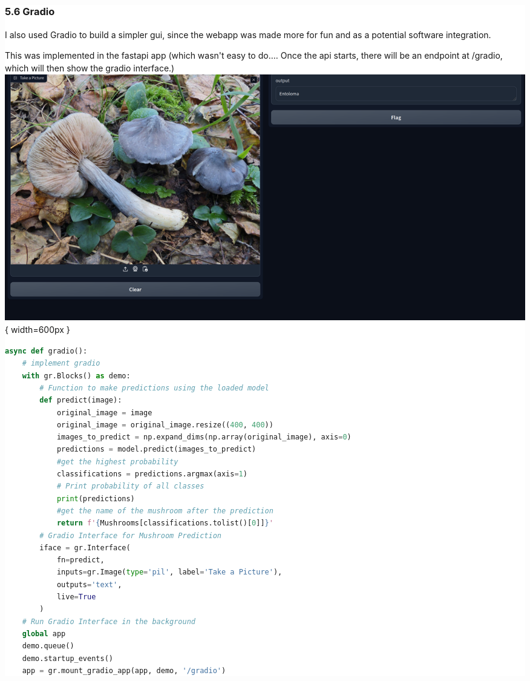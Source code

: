### 5.6 Gradio

I also used Gradio to build a simpler gui, since the webapp was made more for fun and as a potential software integration.

This was implemented in the fastapi app (which wasn't easy to do.... Once the api starts, there will be an endpoint at /gradio, which will then show the gradio interface.)
![gradio](./images/gradio-gui.png){ width=600px }

```python
async def gradio():
    # implement gradio
    with gr.Blocks() as demo:
        # Function to make predictions using the loaded model
        def predict(image):
            original_image = image
            original_image = original_image.resize((400, 400))
            images_to_predict = np.expand_dims(np.array(original_image), axis=0)
            predictions = model.predict(images_to_predict)
            #get the highest probability
            classifications = predictions.argmax(axis=1)
            # Print probability of all classes
            print(predictions)
            #get the name of the mushroom after the prediction
            return f'{Mushrooms[classifications.tolist()[0]]}'
        # Gradio Interface for Mushroom Prediction
        iface = gr.Interface(
            fn=predict,
            inputs=gr.Image(type='pil', label='Take a Picture'),
            outputs='text',
            live=True
        )
    # Run Gradio Interface in the background
    global app
    demo.queue()
    demo.startup_events()
    app = gr.mount_gradio_app(app, demo, '/gradio')
```
